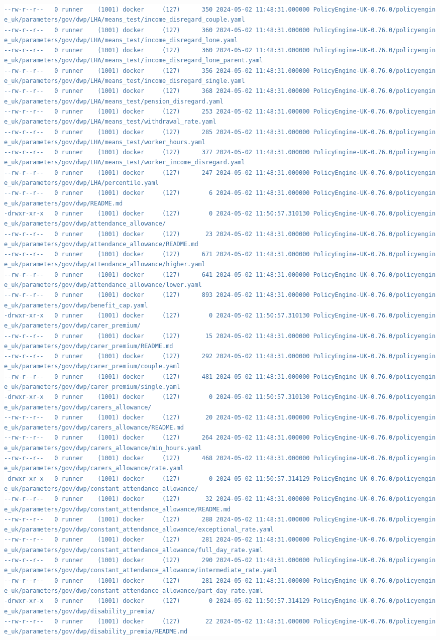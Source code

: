 ```diff
--rw-r--r--   0 runner    (1001) docker     (127)      350 2024-05-02 11:48:31.000000 PolicyEngine-UK-0.76.0/policyengine_uk/parameters/gov/dwp/LHA/means_test/income_disregard_couple.yaml
--rw-r--r--   0 runner    (1001) docker     (127)      360 2024-05-02 11:48:31.000000 PolicyEngine-UK-0.76.0/policyengine_uk/parameters/gov/dwp/LHA/means_test/income_disregard_lone.yaml
--rw-r--r--   0 runner    (1001) docker     (127)      360 2024-05-02 11:48:31.000000 PolicyEngine-UK-0.76.0/policyengine_uk/parameters/gov/dwp/LHA/means_test/income_disregard_lone_parent.yaml
--rw-r--r--   0 runner    (1001) docker     (127)      356 2024-05-02 11:48:31.000000 PolicyEngine-UK-0.76.0/policyengine_uk/parameters/gov/dwp/LHA/means_test/income_disregard_single.yaml
--rw-r--r--   0 runner    (1001) docker     (127)      368 2024-05-02 11:48:31.000000 PolicyEngine-UK-0.76.0/policyengine_uk/parameters/gov/dwp/LHA/means_test/pension_disregard.yaml
--rw-r--r--   0 runner    (1001) docker     (127)      253 2024-05-02 11:48:31.000000 PolicyEngine-UK-0.76.0/policyengine_uk/parameters/gov/dwp/LHA/means_test/withdrawal_rate.yaml
--rw-r--r--   0 runner    (1001) docker     (127)      285 2024-05-02 11:48:31.000000 PolicyEngine-UK-0.76.0/policyengine_uk/parameters/gov/dwp/LHA/means_test/worker_hours.yaml
--rw-r--r--   0 runner    (1001) docker     (127)      377 2024-05-02 11:48:31.000000 PolicyEngine-UK-0.76.0/policyengine_uk/parameters/gov/dwp/LHA/means_test/worker_income_disregard.yaml
--rw-r--r--   0 runner    (1001) docker     (127)      247 2024-05-02 11:48:31.000000 PolicyEngine-UK-0.76.0/policyengine_uk/parameters/gov/dwp/LHA/percentile.yaml
--rw-r--r--   0 runner    (1001) docker     (127)        6 2024-05-02 11:48:31.000000 PolicyEngine-UK-0.76.0/policyengine_uk/parameters/gov/dwp/README.md
-drwxr-xr-x   0 runner    (1001) docker     (127)        0 2024-05-02 11:50:57.310130 PolicyEngine-UK-0.76.0/policyengine_uk/parameters/gov/dwp/attendance_allowance/
--rw-r--r--   0 runner    (1001) docker     (127)       23 2024-05-02 11:48:31.000000 PolicyEngine-UK-0.76.0/policyengine_uk/parameters/gov/dwp/attendance_allowance/README.md
--rw-r--r--   0 runner    (1001) docker     (127)      671 2024-05-02 11:48:31.000000 PolicyEngine-UK-0.76.0/policyengine_uk/parameters/gov/dwp/attendance_allowance/higher.yaml
--rw-r--r--   0 runner    (1001) docker     (127)      641 2024-05-02 11:48:31.000000 PolicyEngine-UK-0.76.0/policyengine_uk/parameters/gov/dwp/attendance_allowance/lower.yaml
--rw-r--r--   0 runner    (1001) docker     (127)      893 2024-05-02 11:48:31.000000 PolicyEngine-UK-0.76.0/policyengine_uk/parameters/gov/dwp/benefit_cap.yaml
-drwxr-xr-x   0 runner    (1001) docker     (127)        0 2024-05-02 11:50:57.310130 PolicyEngine-UK-0.76.0/policyengine_uk/parameters/gov/dwp/carer_premium/
--rw-r--r--   0 runner    (1001) docker     (127)       15 2024-05-02 11:48:31.000000 PolicyEngine-UK-0.76.0/policyengine_uk/parameters/gov/dwp/carer_premium/README.md
--rw-r--r--   0 runner    (1001) docker     (127)      292 2024-05-02 11:48:31.000000 PolicyEngine-UK-0.76.0/policyengine_uk/parameters/gov/dwp/carer_premium/couple.yaml
--rw-r--r--   0 runner    (1001) docker     (127)      481 2024-05-02 11:48:31.000000 PolicyEngine-UK-0.76.0/policyengine_uk/parameters/gov/dwp/carer_premium/single.yaml
-drwxr-xr-x   0 runner    (1001) docker     (127)        0 2024-05-02 11:50:57.310130 PolicyEngine-UK-0.76.0/policyengine_uk/parameters/gov/dwp/carers_allowance/
--rw-r--r--   0 runner    (1001) docker     (127)       20 2024-05-02 11:48:31.000000 PolicyEngine-UK-0.76.0/policyengine_uk/parameters/gov/dwp/carers_allowance/README.md
--rw-r--r--   0 runner    (1001) docker     (127)      264 2024-05-02 11:48:31.000000 PolicyEngine-UK-0.76.0/policyengine_uk/parameters/gov/dwp/carers_allowance/min_hours.yaml
--rw-r--r--   0 runner    (1001) docker     (127)      468 2024-05-02 11:48:31.000000 PolicyEngine-UK-0.76.0/policyengine_uk/parameters/gov/dwp/carers_allowance/rate.yaml
-drwxr-xr-x   0 runner    (1001) docker     (127)        0 2024-05-02 11:50:57.314129 PolicyEngine-UK-0.76.0/policyengine_uk/parameters/gov/dwp/constant_attendance_allowance/
--rw-r--r--   0 runner    (1001) docker     (127)       32 2024-05-02 11:48:31.000000 PolicyEngine-UK-0.76.0/policyengine_uk/parameters/gov/dwp/constant_attendance_allowance/README.md
--rw-r--r--   0 runner    (1001) docker     (127)      288 2024-05-02 11:48:31.000000 PolicyEngine-UK-0.76.0/policyengine_uk/parameters/gov/dwp/constant_attendance_allowance/exceptional_rate.yaml
--rw-r--r--   0 runner    (1001) docker     (127)      281 2024-05-02 11:48:31.000000 PolicyEngine-UK-0.76.0/policyengine_uk/parameters/gov/dwp/constant_attendance_allowance/full_day_rate.yaml
--rw-r--r--   0 runner    (1001) docker     (127)      290 2024-05-02 11:48:31.000000 PolicyEngine-UK-0.76.0/policyengine_uk/parameters/gov/dwp/constant_attendance_allowance/intermediate_rate.yaml
--rw-r--r--   0 runner    (1001) docker     (127)      281 2024-05-02 11:48:31.000000 PolicyEngine-UK-0.76.0/policyengine_uk/parameters/gov/dwp/constant_attendance_allowance/part_day_rate.yaml
-drwxr-xr-x   0 runner    (1001) docker     (127)        0 2024-05-02 11:50:57.314129 PolicyEngine-UK-0.76.0/policyengine_uk/parameters/gov/dwp/disability_premia/
--rw-r--r--   0 runner    (1001) docker     (127)       22 2024-05-02 11:48:31.000000 PolicyEngine-UK-0.76.0/policyengine_uk/parameters/gov/dwp/disability_premia/README.md
```